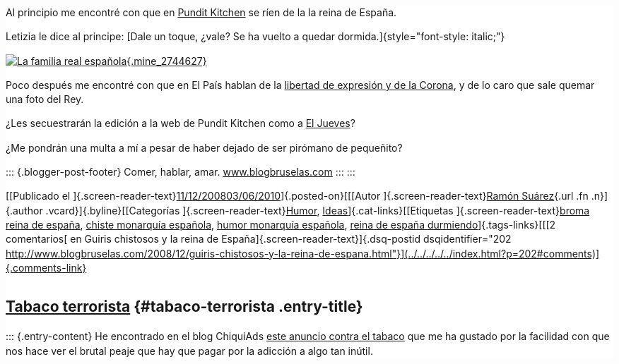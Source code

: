 Al principio me encontré con que en [Pundit
Kitchen](http://punditkitchen.com/) se ríen de la la reina de España.

Letizia le dice al principe: [Dale un toque, ¿vale? Se ha vuelto a
quedar dormida.]{style="font-style: italic;"}

[![La familia real
española](http://punditkitchen.wordpress.com/files/2008/12/political-pictures-nodded-off.jpg "political-pictures-nodded-off"){.mine_2744627}](http://punditkitchen.com/2008/12/08/political-pictures-give-her-a-nudge-will-ya-shes-nodded-off-again/)

Poco después me encontré con que en El País hablan de la [libertad de
expresión y de la
Corona](http://www.elpais.com/articulo/espana/Lanzar/consignas/Rey/delito/incendiar/imagenes/elpepunac/20081210elpepinac_18/Tes),
y de lo caro que sale quemar una foto del Rey.

¿Les secuestrarán la edición a la web de Pundit Kitchen como a [El
Jueves](http://www.youtube.com/watch?v=Y-G_jWUrjKc)?

¿Me pondrán una multa a mí a pesar de haber dejado de ser pirómano de
pequeñito?

::: {.blogger-post-footer}
Comer, hablar, amar. www.blogbruselas.com
:::
:::

[[Publicado el
]{.screen-reader-text}[11/12/200803/06/2010](../../../../../index.html?p=202)]{.posted-on}[[[Autor
]{.screen-reader-text}[Ramón
Suárez](../../../../2010/04/30/index.html?author=2){.url .fn
.n}]{.author .vcard}]{.byline}[[Categorías
]{.screen-reader-text}[Humor](../../../humor/index.html),
[Ideas](../../index.html)]{.cat-links}[[Etiquetas
]{.screen-reader-text}[broma reina de
españa](../../../../tag/broma-reina-de-espana/index.html), [chiste
monarquía
española](../../../../tag/chiste-monarquia-espanola/index.html), [humor
monarquía
española](../../../../tag/humor-monarquia-espanola/index.html), [reina
de españa
durmiendo](../../../../tag/reina-de-espana-durmiendo/index.html)]{.tags-links}[[[2
comentarios[ en Guiris chistosos y la reina de
España]{.screen-reader-text}]{.dsq-postid
dsqidentifier="202 http://www.blogbruselas.com/2008/12/guiris-chistosos-y-la-reina-de-espana.html"}](../../../../../index.html?p=202#comments)]{.comments-link}

[Tabaco terrorista](../../../../../index.html?p=176) {#tabaco-terrorista .entry-title}
----------------------------------------------------

::: {.entry-content}
He encontrado en el blog ChiquiAds [este anuncio contra el
tabaco](http://ads.chiquiworld.com/2008/11/11/ash/) que me ha gustado
por la facilidad con que nos hace ver el brutal peaje que hay que pagar
por la adicción a algo tan inútil.
